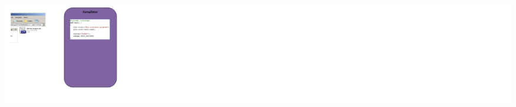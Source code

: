 <img src="https://github.com/JakieToProste/c-plus-plus/blob/master/screen%20shots/05.jpg" width="25%" height="25%" style="background-color: #eee" />